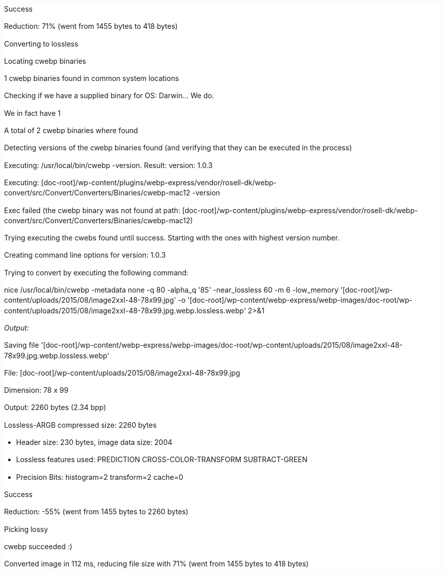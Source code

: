 Success

Reduction: 71% (went from 1455 bytes to 418 bytes)


Converting to lossless

Locating cwebp binaries

1 cwebp binaries found in common system locations

Checking if we have a supplied binary for OS: Darwin... We do.

We in fact have 1

A total of 2 cwebp binaries where found

Detecting versions of the cwebp binaries found (and verifying that they can be executed in the process)

Executing: /usr/local/bin/cwebp -version. Result: version: 1.0.3

Executing: [doc-root]/wp-content/plugins/webp-express/vendor/rosell-dk/webp-convert/src/Convert/Converters/Binaries/cwebp-mac12 -version

Exec failed (the cwebp binary was not found at path: [doc-root]/wp-content/plugins/webp-express/vendor/rosell-dk/webp-convert/src/Convert/Converters/Binaries/cwebp-mac12)

Trying executing the cwebs found until success. Starting with the ones with highest version number.

Creating command line options for version: 1.0.3

Trying to convert by executing the following command:

nice /usr/local/bin/cwebp -metadata none -q 80 -alpha_q '85' -near_lossless 60 -m 6 -low_memory '[doc-root]/wp-content/uploads/2015/08/image2xxl-48-78x99.jpg' -o '[doc-root]/wp-content/webp-express/webp-images/doc-root/wp-content/uploads/2015/08/image2xxl-48-78x99.jpg.webp.lossless.webp' 2>&1


*Output:* 

Saving file '[doc-root]/wp-content/webp-express/webp-images/doc-root/wp-content/uploads/2015/08/image2xxl-48-78x99.jpg.webp.lossless.webp'

File:      [doc-root]/wp-content/uploads/2015/08/image2xxl-48-78x99.jpg

Dimension: 78 x 99

Output:    2260 bytes (2.34 bpp)

Lossless-ARGB compressed size: 2260 bytes

  * Header size: 230 bytes, image data size: 2004

  * Lossless features used: PREDICTION CROSS-COLOR-TRANSFORM SUBTRACT-GREEN

  * Precision Bits: histogram=2 transform=2 cache=0


Success

Reduction: -55% (went from 1455 bytes to 2260 bytes)


Picking lossy

cwebp succeeded :)


Converted image in 112 ms, reducing file size with 71% (went from 1455 bytes to 418 bytes)


